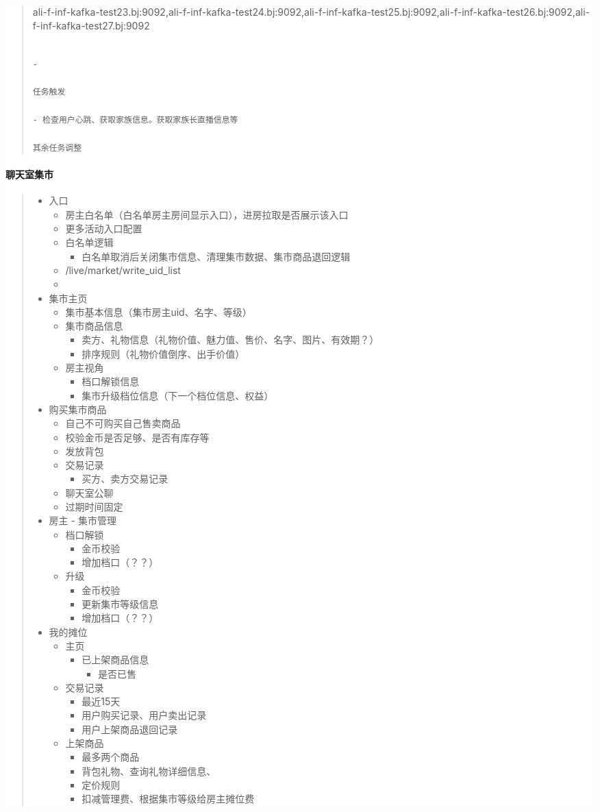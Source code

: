 >   
>   
>   
>   ali-f-inf-kafka-test23.bj:9092,ali-f-inf-kafka-test24.bj:9092,ali-f-inf-kafka-test25.bj:9092,ali-f-inf-kafka-test26.bj:9092,ali-f-inf-kafka-test27.bj:9092
>     
>     
>   
>   ```
>
> - 
>
> 任务触发
>
> - 检查用户心跳、获取家族信息。获取家族长直播信息等
>
> 其余任务调整

#### 聊天室集市

> - 入口
>   - 房主白名单（白名单房主房间显示入口），进房拉取是否展示该入口
>   - 更多活动入口配置
>   - 白名单逻辑
>     - 白名单取消后关闭集市信息、清理集市数据、集市商品退回逻辑
>   - /live/market/write_uid_list
>   - 
> - 集市主页
>   - 集市基本信息（集市房主uid、名字、等级）
>   - 集市商品信息
>     - 卖方、礼物信息（礼物价值、魅力值、售价、名字、图片、有效期？）
>     - 排序规则（礼物价值倒序、出手价值）
>   - 房主视角
>     - 档口解锁信息
>     - 集市升级档位信息（下一个档位信息、权益）
> - 购买集市商品
>   - 自己不可购买自己售卖商品
>   - 校验金币是否足够、是否有库存等
>   - 发放背包
>   - 交易记录
>     - 买方、卖方交易记录
>   - 聊天室公聊
>   - 过期时间固定
> - 房主 - 集市管理
>   - 档口解锁
>     - 金币校验
>     - 增加档口（？？）
>   - 升级
>     - 金币校验
>     - 更新集市等级信息
>     - 增加档口（？？）
> - 我的摊位
>   - 主页
>     - 已上架商品信息
>       - 是否已售
>   - 交易记录
>     - 最近15天
>     - 用户购买记录、用户卖出记录
>     - 用户上架商品退回记录
>   - 上架商品
>     - 最多两个商品
>     - 背包礼物、查询礼物详细信息、
>     - 定价规则
>     - 扣减管理费、根据集市等级给房主摊位费